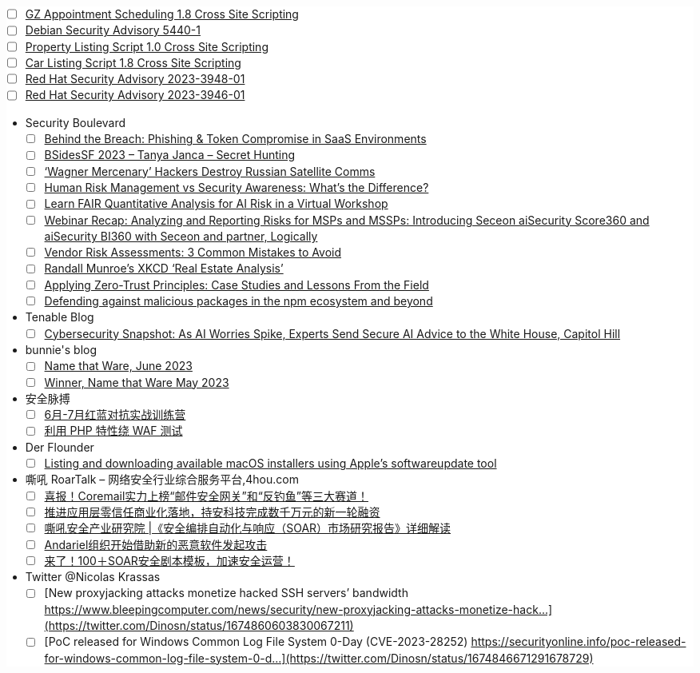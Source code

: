  - [ ] [GZ Appointment Scheduling 1.8 Cross Site Scripting](https://packetstormsecurity.com/files/173228/gzas18-xss.txt)
  - [ ] [Debian Security Advisory 5440-1](https://packetstormsecurity.com/files/173227/dsa-5440-1.txt)
  - [ ] [Property Listing Script 1.0 Cross Site Scripting](https://packetstormsecurity.com/files/173226/pls10-xss.txt)
  - [ ] [Car Listing Script 1.8 Cross Site Scripting](https://packetstormsecurity.com/files/173225/cls18-xss.txt)
  - [ ] [Red Hat Security Advisory 2023-3948-01](https://packetstormsecurity.com/files/173224/RHSA-2023-3948-01.txt)
  - [ ] [Red Hat Security Advisory 2023-3946-01](https://packetstormsecurity.com/files/173223/RHSA-2023-3946-01.txt)
- Security Boulevard
  - [ ] [Behind the Breach: Phishing & Token Compromise in SaaS Environments](https://securityboulevard.com/2023/06/behind-the-breach-phishing-token-compromise-in-saas-environments/)
  - [ ] [BSidesSF 2023 – Tanya Janca – Secret Hunting](https://securityboulevard.com/2023/06/bsidessf-2023-tanya-janca-secret-hunting/)
  - [ ] [‘Wagner Mercenary’ Hackers Destroy Russian Satellite Comms](https://securityboulevard.com/2023/06/wagner-dozor-teleport-richixbw/)
  - [ ] [Human Risk Management vs Security Awareness: What’s the Difference?](https://securityboulevard.com/2023/06/human-risk-management-vs-security-awareness-whats-the-difference/)
  - [ ] [Learn FAIR Quantitative Analysis for AI Risk in a Virtual Workshop](https://securityboulevard.com/2023/06/learn-fair-quantitative-analysis-for-ai-risk-in-a-virtual-workshop/)
  - [ ] [Webinar Recap: Analyzing and Reporting Risks for MSPs and MSSPs: Introducing  Seceon aiSecurity Score360 and aiSecurity BI360 with Seceon and partner, Logically](https://securityboulevard.com/2023/06/webinar-recap-analyzing-and-reporting-risks-for-msps-and-mssps-introducing-seceon-aisecurity-score360-and-aisecurity-bi360-with-seceon-and-partner-logically/)
  - [ ] [Vendor Risk Assessments: 3 Common Mistakes to Avoid](https://securityboulevard.com/2023/06/vendor-risk-assessments-3-common-mistakes-to-avoid/)
  - [ ] [Randall Munroe’s XKCD ‘Real Estate Analysis’](https://securityboulevard.com/2023/06/randall-munroes-xkcd-real-estate-analysis/)
  - [ ] [Applying Zero-Trust Principles: Case Studies and Lessons From the Field](https://securityboulevard.com/2023/06/applying-zero-trust-principles-case-studies-and-lessons-from-the-field/)
  - [ ] [Defending against malicious packages in the npm ecosystem and beyond](https://securityboulevard.com/2023/06/defending-against-malicious-packages-in-the-npm-ecosystem-and-beyond/)
- Tenable Blog
  - [ ] [Cybersecurity Snapshot: As AI Worries Spike, Experts Send Secure AI Advice to the White House, Capitol Hill](https://www.tenable.com/blog/cybersecurity-snapshot-as-ai-worries-spike-experts-send-secure-ai-advice-to-the-white-house)
- bunnie's blog
  - [ ] [Name that Ware, June 2023](https://www.bunniestudios.com/blog/?p=6787)
  - [ ] [Winner, Name that Ware May 2023](https://www.bunniestudios.com/blog/?p=6783)
- 安全脉搏
  - [ ] [6月-7月红蓝对抗实战训练营](https://www.secpulse.com/archives/202471.html)
  - [ ] [利用 PHP 特性绕 WAF 测试](https://www.secpulse.com/archives/202447.html)
- Der Flounder
  - [ ] [Listing and downloading available macOS installers using Apple’s softwareupdate tool](https://derflounder.wordpress.com/2023/06/30/listing-and-downloading-available-macos-installers-using-apples-softwareupdate-tool/)
- 嘶吼 RoarTalk – 网络安全行业综合服务平台,4hou.com
  - [ ] [喜报！Coremail实力上榜“邮件安全网关”和“反钓鱼”等三大赛道！](https://www.4hou.com/posts/wynX)
  - [ ] [推进应用层零信任商业化落地，持安科技完成数千万元的新一轮融资](https://www.4hou.com/posts/m073)
  - [ ] [嘶吼安全产业研究院 |《安全编排自动化与响应（SOAR）市场研究报告》详细解读](https://www.4hou.com/posts/RK8w)
  - [ ] [Andariel组织开始借助新的恶意软件发起攻击](https://www.4hou.com/posts/7yDB)
  - [ ] [来了！100＋SOAR安全剧本模板，加速安全运营！](https://www.4hou.com/posts/lk81)
- Twitter @Nicolas Krassas
  - [ ] [New proxyjacking attacks monetize hacked SSH servers’ bandwidth https://www.bleepingcomputer.com/news/security/new-proxyjacking-attacks-monetize-hack...](https://twitter.com/Dinosn/status/1674860603830067211)
  - [ ] [PoC released for Windows Common Log File System 0-Day (CVE-2023-28252) https://securityonline.info/poc-released-for-windows-common-log-file-system-0-d...](https://twitter.com/Dinosn/status/1674846671291678729)